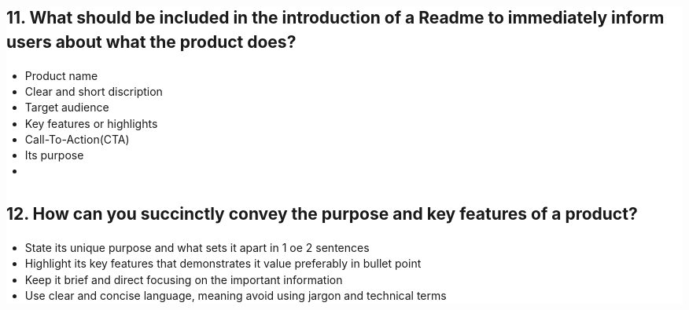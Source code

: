 ## 11. What should be included in the introduction of a Readme to immediately inform users about what the product does?
- Product name
- Clear and short discription
- Target audience
- Key features or highlights
- Call-To-Action(CTA)
- Its purpose
- 
## 12. How can you succinctly convey the purpose and key features of a product?
- State its unique purpose and what sets it apart in 1 oe 2 sentences
- Highlight its key features that demonstrates it value preferably in bullet point
- Keep it brief and direct focusing on the important information
- Use clear and concise language, meaning avoid using jargon and technical terms
